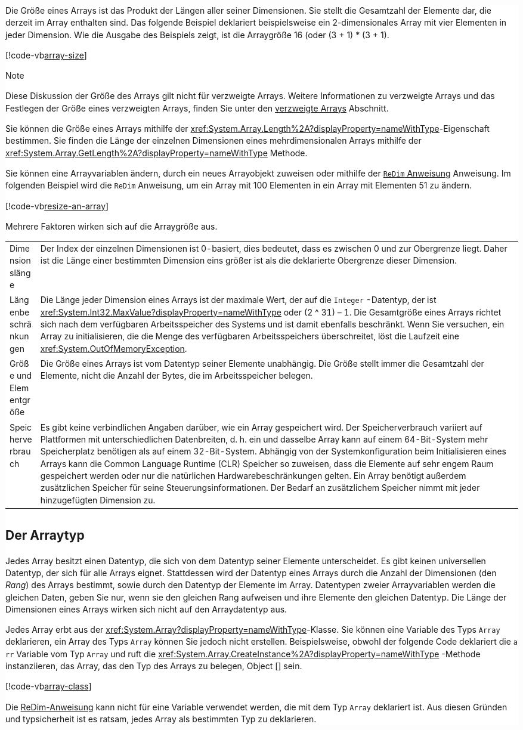 Die Größe eines Arrays ist das Produkt der Längen aller seiner Dimensionen. Sie stellt die Gesamtzahl der Elemente dar, die derzeit im Array enthalten sind.  Das folgende Beispiel deklariert beispielsweise ein 2-dimensionales Array mit vier Elementen in jeder Dimension. Wie die Ausgabe des Beispiels zeigt, ist die Arraygröße 16 (oder (3 + 1) * (3 + 1).

[!code-vb[array-size](~/samples/snippets/visualbasic/programming-guide/language-features/arrays/array-size.vb)]

> [!NOTE]
> Diese Diskussion der Größe des Arrays gilt nicht für verzweigte Arrays. Weitere Informationen zu verzweigte Arrays und das Festlegen der Größe eines verzweigten Arrays, finden Sie unter den [verzweigte Arrays](#jagged-arrays) Abschnitt.

Sie können die Größe eines Arrays mithilfe der <xref:System.Array.Length%2A?displayProperty=nameWithType>-Eigenschaft bestimmen. Sie finden die Länge der einzelnen Dimensionen eines mehrdimensionalen Arrays mithilfe der <xref:System.Array.GetLength%2A?displayProperty=nameWithType> Methode.

Sie können eine Arrayvariablen ändern, durch ein neues Arrayobjekt zuweisen oder mithilfe der [ `ReDim` Anweisung](../../../language-reference/statements/redim-statement.md) Anweisung. Im folgenden Beispiel wird die `ReDim` Anweisung, um ein Array mit 100 Elementen in ein Array mit Elementen 51 zu ändern.

[!code-vb[resize-an-array](~/samples/snippets/visualbasic/programming-guide/language-features/arrays/array-size2.vb)]

Mehrere Faktoren wirken sich auf die Arraygröße aus.

|||
|---|---|
|Dimensionslänge|Der Index der einzelnen Dimensionen ist 0-basiert, dies bedeutet, dass es zwischen 0 und zur Obergrenze liegt. Daher ist die Länge einer bestimmten Dimension eins größer ist als die deklarierte Obergrenze dieser Dimension.|
|Längenbeschränkungen|Die Länge jeder Dimension eines Arrays ist der maximale Wert, der auf die `Integer` -Datentyp, der ist <xref:System.Int32.MaxValue?displayProperty=nameWithType> oder (2 ^ 31) – 1. Die Gesamtgröße eines Arrays richtet sich nach dem verfügbaren Arbeitsspeicher des Systems und ist damit ebenfalls beschränkt. Wenn Sie versuchen, ein Array zu initialisieren, die die Menge des verfügbaren Arbeitsspeichers überschreitet, löst die Laufzeit eine <xref:System.OutOfMemoryException>.|
|Größe und Elementgröße|Die Größe eines Arrays ist vom Datentyp seiner Elemente unabhängig. Die Größe stellt immer die Gesamtzahl der Elemente, nicht die Anzahl der Bytes, die im Arbeitsspeicher belegen.|
|Speicherverbrauch|Es gibt keine verbindlichen Angaben darüber, wie ein Array gespeichert wird. Der Speicherverbrauch variiert auf Plattformen mit unterschiedlichen Datenbreiten, d. h. ein und dasselbe Array kann auf einem 64-Bit-System mehr Speicherplatz benötigen als auf einem 32-Bit-System. Abhängig von der Systemkonfiguration beim Initialisieren eines Arrays kann die Common Language Runtime (CLR) Speicher so zuweisen, dass die Elemente auf sehr engem Raum gespeichert werden oder nur die natürlichen Hardwarebeschränkungen gelten. Ein Array benötigt außerdem zusätzlichen Speicher für seine Steuerungsinformationen. Der Bedarf an zusätzlichem Speicher nimmt mit jeder hinzugefügten Dimension zu.|

## <a name="the-array-type"></a>Der Arraytyp

Jedes Array besitzt einen Datentyp, die sich von dem Datentyp seiner Elemente unterscheidet. Es gibt keinen universellen Datentyp, der sich für alle Arrays eignet. Stattdessen wird der Datentyp eines Arrays durch die Anzahl der Dimensionen (den *Rang*) des Arrays bestimmt, sowie durch den Datentyp der Elemente im Array. Datentypen zweier Arrayvariablen werden die gleichen Daten, geben Sie nur, wenn sie den gleichen Rang aufweisen und ihre Elemente den gleichen Datentyp. Die Länge der Dimensionen eines Arrays wirken sich nicht auf den Arraydatentyp aus.

Jedes Array erbt aus der <xref:System.Array?displayProperty=nameWithType>-Klasse. Sie können eine Variable des Typs `Array` deklarieren, ein Array des Typs `Array` können Sie jedoch nicht erstellen. Beispielsweise, obwohl der folgende Code deklariert die `arr` Variable vom Typ `Array` und ruft die <xref:System.Array.CreateInstance%2A?displayProperty=nameWithType> -Methode instanziieren, das Array, das den Typ des Arrays zu belegen, Object [] sein.

[!code-vb[array-class](~/samples/snippets/visualbasic/programming-guide/language-features/arrays/array-class.vb)]

Die [ReDim-Anweisung](../../../language-reference/statements/redim-statement.md) kann nicht für eine Variable verwendet werden, die mit dem Typ `Array` deklariert ist. Aus diesen Gründen und typsicherheit ist es ratsam, jedes Array als bestimmten Typ zu deklarieren.
